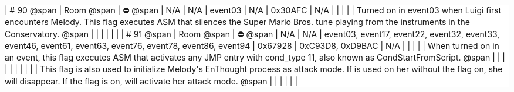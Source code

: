 | # 90 @span      | Room @span    | :no_entry: @span          | N/A                                                                                                                                                                                                                                                                                                                                                                                                                                                                                                                               | N/A                                                                  | event03                                                                                                    | N/A                                                                                                                                                                                                                                                                                    | 0x30AFC                                                          | N/A                                             |
|                 |               |                           | Turned on in event03 when Luigi first encounters Melody. This flag executes ASM that silences the Super Mario Bros. tune playing from the instruments in the Conservatory. @span                                                                                                                                                                                                                                                                                                                                                  |                                                                      |                                                                                                            |                                                                                                                                                                                                                                                                                        |                                                                  |                                                 |
| # 91 @span      | Room @span    | :no_entry: @span          | N/A                                                                                                                                                                                                                                                                                                                                                                                                                                                                                                                               | N/A                                                                  | event03, event17, event22, event32, event33, event46, event61, event63, event76, event78, event86, event94 | 0x67928                                                                                                                                                                                                                                                                                | 0xC93D8, 0xD9BAC                                                 | N/A                                             |
|                 |               |                           | When turned on in an event, this flag executes ASM that activates any JMP entry with cond_type 11, also known as CondStartFromScript. @span                                                                                                                                                                                                                                                                                                                                                                                       |                                                                      |                                                                                                            |                                                                                                                                                                                                                                                                                        |                                                                  |                                                 |
|                 |               |                           | This flag is also used to initialize Melody's EnThought process as attack mode. If <GENON> is used on her without the flag on, she will disappear. If the flag is on, <GENON> will activate her attack mode. @span                                                                                                                                                                                                                                                                                                                |                                                                      |                                                                                                            |                                                                                                                                                                                                                                                                                        |                                                                  |                                                 |
